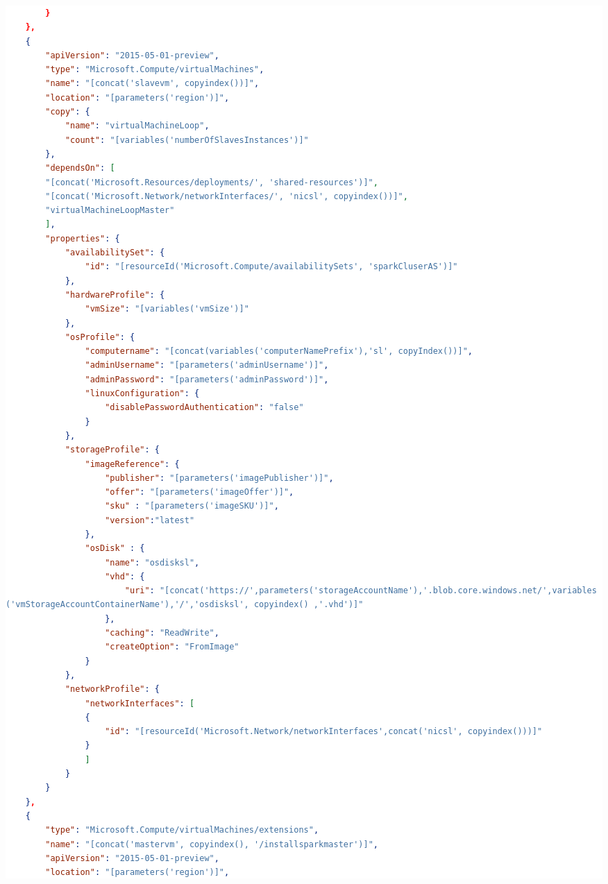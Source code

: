 ```json
		}
	},
	{
		"apiVersion": "2015-05-01-preview",
		"type": "Microsoft.Compute/virtualMachines",
		"name": "[concat('slavevm', copyindex())]",
		"location": "[parameters('region')]",
		"copy": {
			"name": "virtualMachineLoop",
			"count": "[variables('numberOfSlavesInstances')]"
		},
		"dependsOn": [
		"[concat('Microsoft.Resources/deployments/', 'shared-resources')]",
		"[concat('Microsoft.Network/networkInterfaces/', 'nicsl', copyindex())]",
		"virtualMachineLoopMaster"
		],
		"properties": {
			"availabilitySet": {
				"id": "[resourceId('Microsoft.Compute/availabilitySets', 'sparkCluserAS')]"
			},
			"hardwareProfile": {
				"vmSize": "[variables('vmSize')]"
			},
			"osProfile": {
				"computername": "[concat(variables('computerNamePrefix'),'sl', copyIndex())]",
				"adminUsername": "[parameters('adminUsername')]",
				"adminPassword": "[parameters('adminPassword')]",
				"linuxConfiguration": {
					"disablePasswordAuthentication": "false"
				}
			},
			"storageProfile": {
				"imageReference": {
					"publisher": "[parameters('imagePublisher')]",
					"offer": "[parameters('imageOffer')]",
					"sku" : "[parameters('imageSKU')]",
					"version":"latest"
				},
				"osDisk" : {
					"name": "osdisksl",
					"vhd": {
						"uri": "[concat('https://',parameters('storageAccountName'),'.blob.core.windows.net/',variables('vmStorageAccountContainerName'),'/','osdisksl', copyindex() ,'.vhd')]"
					},
					"caching": "ReadWrite",
					"createOption": "FromImage"
				}
			},
			"networkProfile": {
				"networkInterfaces": [
				{
					"id": "[resourceId('Microsoft.Network/networkInterfaces',concat('nicsl', copyindex()))]"
				}
				]
			}
		}
	},
	{
		"type": "Microsoft.Compute/virtualMachines/extensions",
		"name": "[concat('mastervm', copyindex(), '/installsparkmaster')]",
		"apiVersion": "2015-05-01-preview",
		"location": "[parameters('region')]",
```